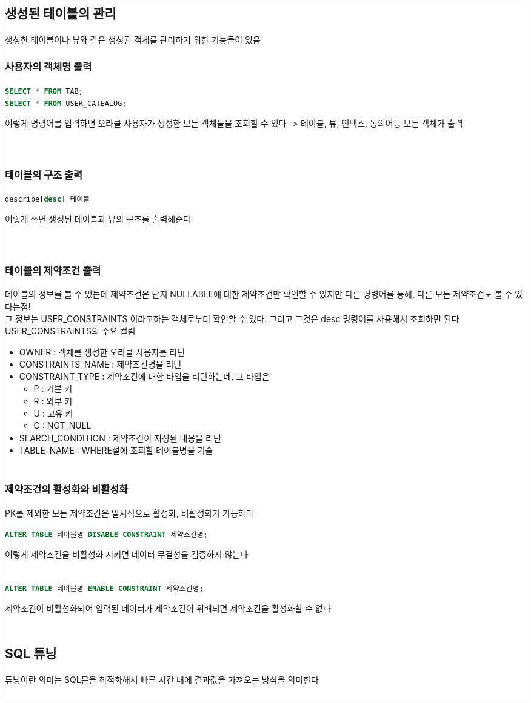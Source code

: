 ## 생성된 테이블의 관리
생성한 테이블이나 뷰와 같은 생성된 객체를 관리하기 위한 기능들이 있음 <br>

### 사용자의 객체명 출력
```sql
SELECT * FROM TAB;
SELECT * FROM USER_CATEALOG;
```
이렇게 명령어를 입력하면 오라클 사용자가 생성한 모든 객체들을 조회할 수 있다 -> 테이블, 뷰, 인덱스, 동의어등 모든 객체가 출력 <br>
<br><br>

### 테이블의 구조 출력
```sql
describe[desc] 테이블
```
이렇게 쓰면 생성된 테이블과 뷰의 구조를 출력해준다 <br>
<br><br>

### 테이블의 제약조건 출력
테이블의 정보를 볼 수 있는데 제약조건은 단지 NULLABLE에 대한 제약조건만 확인할 수 있지만 다른 명령어를 통해, 다른 모든 제약조건도 볼 수 있다는점! <br>
그 정보는 USER_CONSTRAINTS 이라고하는 객체로부터 확인할 수 있다. 그리고 그것은 desc 명령어를 사용해서 조회하면 된다 <br>
USER_CONSTRAINTS의 주요 컬럼 <br>
- OWNER : 객체를 생성한 오라클 사용자를 리턴
- CONSTRAINTS_NAME : 제약조건명을 리턴
- CONSTRAINT_TYPE : 제약조건에 대한 타입을 리턴하는데, 그 타입은
  - P : 기본 키
  - R : 외부 키
  - U : 고유 키
  - C : NOT_NULL
- SEARCH_CONDITION : 제약조건이 지정된 내용을 리턴
- TABLE_NAME : WHERE절에 조회할 테이블명을 기술
<br><br>

### 제약조건의 활성화와 비활성화
PK를 제외한 모든 제약조건은 일시적으로 활성화, 비활성화가 가능하다 <br>
```sql
ALTER TABLE 테이블명 DISABLE CONSTRAINT 제약조건명;
```
이렇게 제약조건을 비활성화 시키면 데이터 무결성을 검증하지 않는다 <br>
<br>

```sql
ALTER TABLE 테이블명 ENABLE CONSTRAINT 제약조건명;
```
제약조건이 비활성화되어 입력된 데이터가 제약조건이 위배되면 제약조건을 활성화할 수 없다 <br>
<br>

## SQL 튜닝
튜닝이란 의미는 SQL문을 최적화해서 빠른 시간 내에 결과값을 가져오는 방식을 의미한다 <br>
<br>
